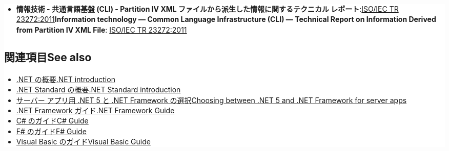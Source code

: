 - <span data-ttu-id="e5f5e-194">**情報技術 - 共通言語基盤 (CLI) - Partition IV XML ファイルから派生した情報に関するテクニカル レポート**:[ISO/IEC TR 23272:2011](https://www.ecma-international.org/wp-content/uploads/ECMA_TR-84_6th_edition_june_2012.pdf)</span><span class="sxs-lookup"><span data-stu-id="e5f5e-194">**Information technology — Common Language Infrastructure (CLI) — Technical Report on Information Derived from Partition IV XML File**: [ISO/IEC TR 23272:2011](https://www.ecma-international.org/wp-content/uploads/ECMA_TR-84_6th_edition_june_2012.pdf)</span></span>

## <a name="see-also"></a><span data-ttu-id="e5f5e-195">関連項目</span><span class="sxs-lookup"><span data-stu-id="e5f5e-195">See also</span></span>

- [<span data-ttu-id="e5f5e-196">.NET の概要</span><span class="sxs-lookup"><span data-stu-id="e5f5e-196">.NET introduction</span></span>](../core/introduction.md)
- [<span data-ttu-id="e5f5e-197">.NET Standard の概要</span><span class="sxs-lookup"><span data-stu-id="e5f5e-197">.NET Standard introduction</span></span>](net-standard.md)
- [<span data-ttu-id="e5f5e-198">サーバー アプリ用 .NET 5 と .NET Framework の選択</span><span class="sxs-lookup"><span data-stu-id="e5f5e-198">Choosing between .NET 5 and .NET Framework for server apps</span></span>](choosing-core-framework-server.md)
- [<span data-ttu-id="e5f5e-199">.NET Framework ガイド</span><span class="sxs-lookup"><span data-stu-id="e5f5e-199">.NET Framework Guide</span></span>](../framework/index.yml)
- [<span data-ttu-id="e5f5e-200">C# のガイド</span><span class="sxs-lookup"><span data-stu-id="e5f5e-200">C# Guide</span></span>](../csharp/index.yml)
- [<span data-ttu-id="e5f5e-201">F# のガイド</span><span class="sxs-lookup"><span data-stu-id="e5f5e-201">F# Guide</span></span>](../fsharp/index.yml)
- [<span data-ttu-id="e5f5e-202">Visual Basic のガイド</span><span class="sxs-lookup"><span data-stu-id="e5f5e-202">Visual Basic Guide</span></span>](../visual-basic/index.yml)
